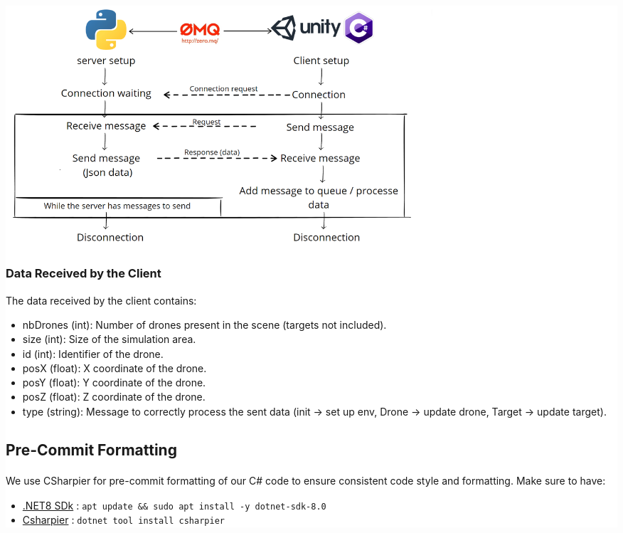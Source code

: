 <img src="Image/Client_Serv.png" alt="communication diagram between python and c#"  width="600"/>

### Data Received by the Client

The data received by the client contains:

- nbDrones (int): Number of drones present in the scene (targets not included).
- size (int): Size of the simulation area.
- id (int): Identifier of the drone.
- posX (float): X coordinate of the drone.
- posY (float): Y coordinate of the drone.
- posZ (float): Z coordinate of the drone.
- type (string): Message to correctly process the sent data (init -> set up env, Drone -> update drone, Target -> update target).

## Pre-Commit Formatting

We use CSharpier for pre-commit formatting of our C# code to ensure consistent code style and formatting. Make sure to have:

- [.NET8 SDk](https://dotnet.microsoft.com/en-us/download/dotnet/8.0) : `apt update && sudo apt install -y dotnet-sdk-8.0`
- [Csharpier](https://csharpier.com/docs/Installation) : `dotnet tool install csharpier`
